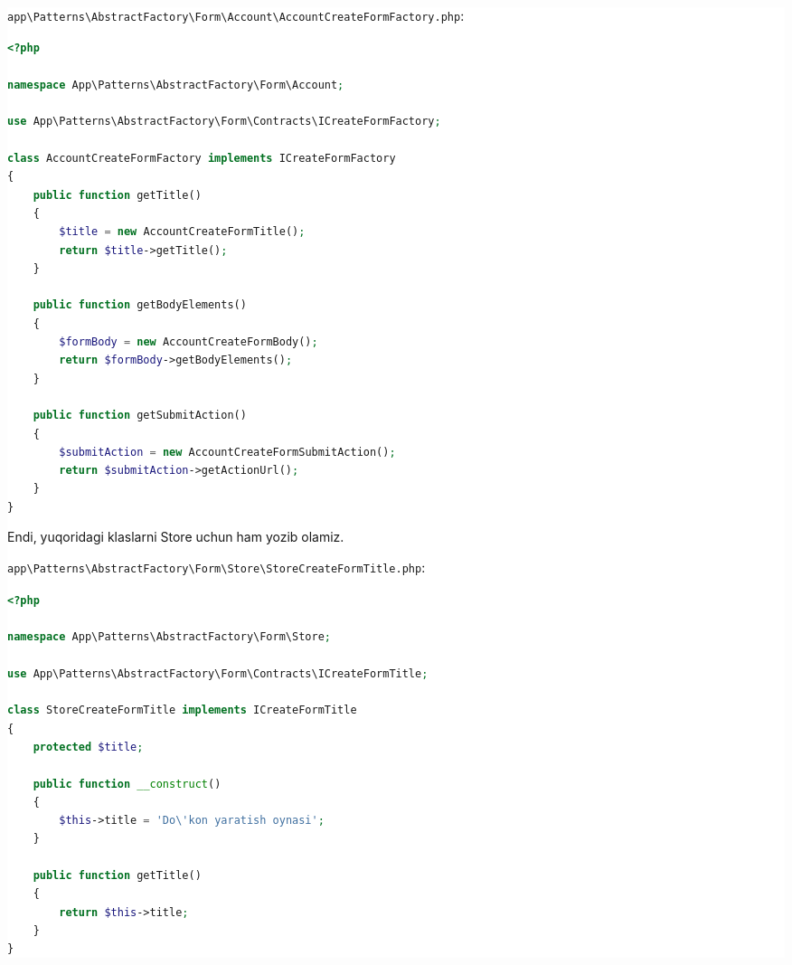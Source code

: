 `app\Patterns\AbstractFactory\Form\Account\AccountCreateFormFactory.php`:

```php
<?php

namespace App\Patterns\AbstractFactory\Form\Account;

use App\Patterns\AbstractFactory\Form\Contracts\ICreateFormFactory;

class AccountCreateFormFactory implements ICreateFormFactory
{
    public function getTitle()
    {
        $title = new AccountCreateFormTitle();
        return $title->getTitle();
    }

    public function getBodyElements()
    {
        $formBody = new AccountCreateFormBody();
        return $formBody->getBodyElements();
    }

    public function getSubmitAction()
    {
        $submitAction = new AccountCreateFormSubmitAction();
        return $submitAction->getActionUrl();
    }
}
```

Endi, yuqoridagi klaslarni Store uchun ham yozib olamiz.

`app\Patterns\AbstractFactory\Form\Store\StoreCreateFormTitle.php`:

```php
<?php

namespace App\Patterns\AbstractFactory\Form\Store;

use App\Patterns\AbstractFactory\Form\Contracts\ICreateFormTitle;

class StoreCreateFormTitle implements ICreateFormTitle
{
    protected $title;

    public function __construct()
    {
        $this->title = 'Do\'kon yaratish oynasi';
    }

    public function getTitle()
    {
        return $this->title;
    }
}

```
